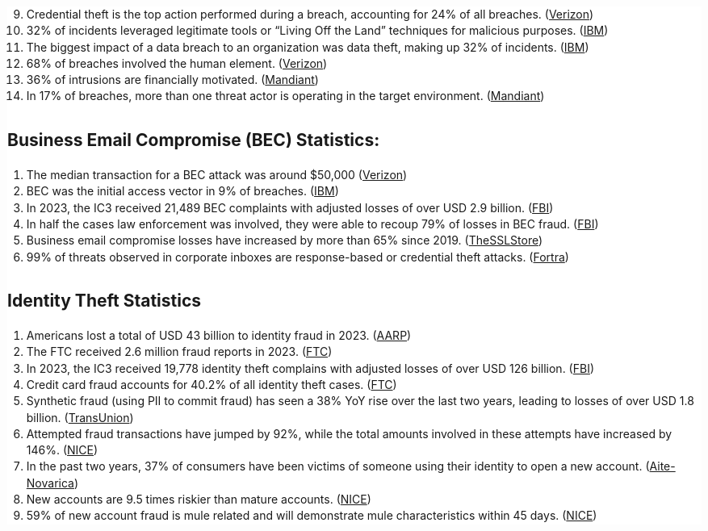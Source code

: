 9. Credential theft is the top action performed during a breach, accounting for 24% of all breaches. ([Verizon](https://www.verizon.com/business/resources/Te88/reports/2024-dbir-data-breach-investigations-report.pdf))
10. 32% of incidents leveraged legitimate tools or “Living Off the Land” techniques for malicious purposes. ([IBM](https://www.ibm.com/downloads/cas/L0GKXDWJ))
11. The biggest impact of a data breach to an organization was data theft, making up 32% of incidents. ([IBM](https://www.ibm.com/downloads/cas/L0GKXDWJ))
12. 68% of breaches involved the human element. ([Verizon](https://www.verizon.com/business/resources/Te88/reports/2024-dbir-data-breach-investigations-report.pdf))
13. 36% of intrusions are financially motivated. ([Mandiant](https://www.mandiant.com/m-trends))
14. In 17% of breaches, more than one threat actor is operating in the target environment. ([Mandiant](https://www.mandiant.com/m-trends))

## Business Email Compromise (BEC) Statistics:

1. The median transaction for a BEC attack was around $50,000 ([Verizon](https://www.verizon.com/business/resources/Te88/reports/2024-dbir-data-breach-investigations-report.pdf))
2. BEC was the initial access vector in 9% of breaches. ([IBM](https://www.ibm.com/downloads/cas/E3G5JMBP))
3. In 2023, the IC3 received 21,489 BEC complaints with adjusted losses of over USD 2.9 billion. ([FBI](https://www.ic3.gov/Media/PDF/AnnualReport/2023_IC3Report.pdf))
4. In half the cases law enforcement was involved, they were able to recoup 79% of losses in BEC fraud. ([FBI](https://www.ic3.gov/Media/PDF/AnnualReport/2023_IC3Report.pdf))
5. Business email compromise losses have increased by more than 65% since 2019. ([TheSSLStore](https://www.thesslstore.com/blog/business-email-compromise-statistics/))
6. 99% of threats observed in corporate inboxes are response-based or credential theft attacks. ([Fortra](https://static.fortra.com/agari/pdfs/report/fta-ag-2023-bec-trends-targets-changes-in-techniques-rp.pdf))

## Identity Theft Statistics

1. Americans lost a total of USD 43 billion to identity fraud in 2023. ([AARP](https://www.aarp.org/money/scams-fraud/info-2024/identity-fraud-report.html))
2. The FTC received 2.6 million fraud reports in 2023. ([FTC](https://www.ftc.gov/system/files/ftc_gov/images/CSN-1pager-2023.png))
3. In 2023, the IC3 received 19,778 identity theft complains with adjusted losses of over USD 126 billion. ([FBI](https://www.ic3.gov/Media/PDF/AnnualReport/2023_IC3Report.pdf))
4. Credit card fraud accounts for 40.2% of all identity theft cases. ([FTC](https://www.ftc.gov/reports/consumer-sentinel-network-data-book-2023)) 
5. Synthetic fraud (using PII to commit fraud) has seen a 38% YoY rise over the last two years, leading to losses of over USD 1.8 billion. ([TransUnion](https://newsroom.transunion.com/transunion-analysis-finds-synthetic-identity-fraud-growing-to-record-levels/))
6. Attempted fraud transactions have jumped by 92%, while the total amounts involved in these attempts have increased by 146%. ([NICE](https://info.nice.com/2023-NICE-Actimize-Fraud-Insights-Report.html))
7. In the past two years, 37% of consumers have been victims of someone using their identity to open a new account. ([Aite-Novarica](https://feedzai.com/aptopees/2021/04/20210305_U.S.-Identity-Theft_The-Stark-Reality_Report.pdf))
8. New accounts are 9.5 times riskier than mature accounts. ([NICE](https://info.nice.com/2023-NICE-Actimize-Fraud-Insights-Report.html))
9. 59% of new account fraud is mule related and will demonstrate mule characteristics within 45 days. ([NICE](https://info.nice.com/2023-NICE-Actimize-Fraud-Insights-Report.html))
